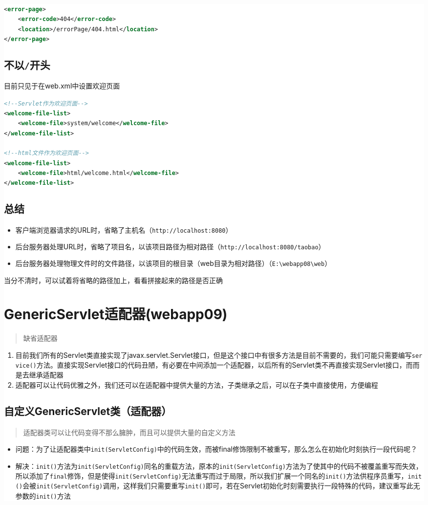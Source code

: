 ```xml
<error-page>
    <error-code>404</error-code>
    <location>/errorPage/404.html</location>
</error-page>
```



## 不以`/`开头

目前只见于在web.xml中设置欢迎页面

```xml
<!--Servlet作为欢迎页面-->    
<welcome-file-list>
    <welcome-file>system/welcome</welcome-file>
</welcome-file-list>

<!--html文件作为欢迎页面-->
<welcome-file-list>
    <welcome-file>html/welcome.html</welcome-file>
</welcome-file-list>
```

## 总结

- 客户端浏览器请求的URL时，省略了主机名（`http://localhost:8080`）

- 后台服务器处理URL时，省略了项目名，以该项目路径为相对路径（`http://localhost:8080/taobao`）

- 后台服务器处理物理文件时的文件路径，以该项目的根目录（web目录为相对路径）（`E:\webapp08\web`）

当分不清时，可以试着将省略的路径加上，看看拼接起来的路径是否正确





# GenericServlet适配器(webapp09)

> 缺省适配器

1. 目前我们所有的Servlet类直接实现了javax.servlet.Servlet接口，但是这个接口中有很多方法是目前不需要的，我们可能只需要编写`service()`方法。直接实现Servlet接口的代码丑陋，有必要在中间添加一个适配器，以后所有的Servlet类不再直接实现Servlet接口，而而是去继承适配器
2. 适配器可以让代码优雅之外，我们还可以在适配器中提供大量的方法，子类继承之后，可以在子类中直接使用，方便编程



## 自定义GenericServlet类（适配器）

> 适配器类可以让代码变得不那么臃肿，而且可以提供大量的自定义方法

- 问题：为了让适配器类中`init(ServletConfig)`中的代码生效，而被final修饰限制不被重写，那么怎么在初始化时刻执行一段代码呢？

- 解决：`init()`方法为`init(ServletConfig)`同名的重载方法，原本的`init(ServletConfig)`方法为了使其中的代码不被覆盖重写而失效，所以添加了`final`修饰，但是使得`init(ServletConfig)`无法重写而过于局限，所以我们扩展一个同名的`init()`方法供程序员重写，`init()`会被`init(ServletConfig)`调用，这样我们只需要重写`init()`即可，若在Servlet初始化时刻需要执行一段特殊的代码，建议重写此无参数的`init()`方法

